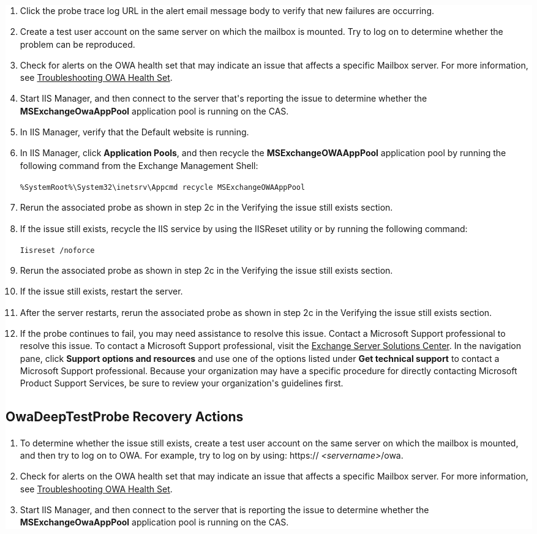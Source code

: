 1.  Click the probe trace log URL in the alert email message body to verify that new failures are occurring.

2.  Create a test user account on the same server on which the mailbox is mounted. Try to log on to determine whether the problem can be reproduced.

3.  Check for alerts on the OWA health set that may indicate an issue that affects a specific Mailbox server. For more information, see [Troubleshooting OWA Health Set](troubleshooting-owa-health-set.md).

4.  Start IIS Manager, and then connect to the server that's reporting the issue to determine whether the **MSExchangeOwaAppPool** application pool is running on the CAS.

5.  In IIS Manager, verify that the Default website is running.

6.  In IIS Manager, click **Application Pools**, and then recycle the **MSExchangeOWAAppPool** application pool by running the following command from the Exchange Management Shell:
    
        %SystemRoot%\System32\inetsrv\Appcmd recycle MSExchangeOWAAppPool

7.  Rerun the associated probe as shown in step 2c in the Verifying the issue still exists section.

8.  If the issue still exists, recycle the IIS service by using the IISReset utility or by running the following command:
    
        Iisreset /noforce

9.  Rerun the associated probe as shown in step 2c in the Verifying the issue still exists section.

10. If the issue still exists, restart the server.

11. After the server restarts, rerun the associated probe as shown in step 2c in the Verifying the issue still exists section.

12. If the probe continues to fail, you may need assistance to resolve this issue. Contact a Microsoft Support professional to resolve this issue. To contact a Microsoft Support professional, visit the [Exchange Server Solutions Center](http://go.microsoft.com/fwlink/p/?linkid=180809). In the navigation pane, click **Support options and resources** and use one of the options listed under **Get technical support** to contact a Microsoft Support professional. Because your organization may have a specific procedure for directly contacting Microsoft Product Support Services, be sure to review your organization's guidelines first.

</div>

</div>

<div>

## OwaDeepTestProbe Recovery Actions

1.  To determine whether the issue still exists, create a test user account on the same server on which the mailbox is mounted, and then try to log on to OWA. For example, try to log on by using: https:// *\<servername\>*/owa.

2.  Check for alerts on the OWA health set that may indicate an issue that affects a specific Mailbox server. For more information, see [Troubleshooting OWA Health Set](troubleshooting-owa-health-set.md).

3.  Start IIS Manager, and then connect to the server that is reporting the issue to determine whether the **MSExchangeOwaAppPool** application pool is running on the CAS.
